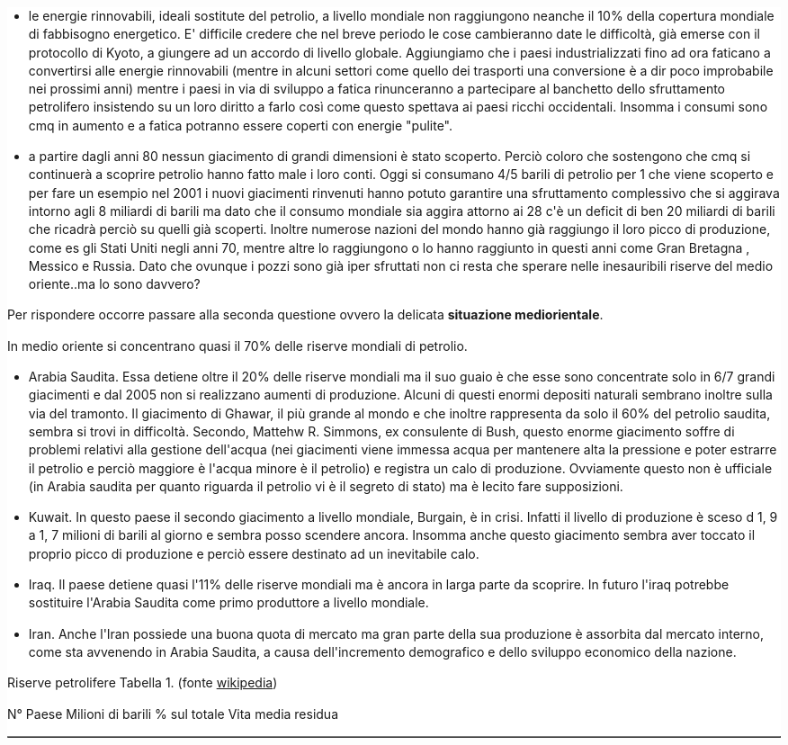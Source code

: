 	
  * le energie rinnovabili, ideali sostitute del petrolio, a livello mondiale non raggiungono neanche il 10% della copertura mondiale di fabbisogno energetico. E' difficile credere che nel breve periodo le cose cambieranno date le difficoltà, già emerse con il protocollo di Kyoto, a giungere ad un accordo di livello globale. Aggiungiamo che i paesi industrializzati fino ad ora faticano a convertirsi alle energie rinnovabili (mentre in alcuni settori come quello dei trasporti una conversione è a dir poco improbabile nei prossimi anni) mentre i paesi in via di sviluppo a fatica rinunceranno a partecipare al banchetto dello sfruttamento petrolifero insistendo su un loro diritto a farlo così come questo spettava ai paesi ricchi occidentali. Insomma i consumi sono cmq in aumento e a fatica potranno essere coperti con energie "pulite".

	
  * a partire dagli anni 80 nessun giacimento di grandi dimensioni è stato scoperto. Perciò coloro che sostengono che cmq si continuerà a scoprire petrolio hanno fatto male i loro conti. Oggi si consumano 4/5 barili di petrolio per 1 che viene scoperto e per fare un esempio nel 2001 i nuovi giacimenti rinvenuti hanno potuto garantire una sfruttamento complessivo che si aggirava intorno agli 8 miliardi di barili ma dato che il consumo mondiale sia aggira attorno ai 28 c'è un deficit di ben 20 miliardi di barili che ricadrà perciò su quelli già scoperti. Inoltre numerose nazioni del mondo hanno già raggiungo il loro picco di produzione, come es gli Stati Uniti negli anni 70, mentre altre lo raggiungono o lo hanno raggiunto in questi anni come Gran Bretagna , Messico e Russia. Dato che ovunque i pozzi sono già iper sfruttati non ci resta che sperare nelle inesauribili riserve del medio oriente..ma lo sono davvero?


Per rispondere occorre passare alla seconda questione ovvero la delicata **situazione mediorientale**.

In medio oriente si concentrano quasi il 70% delle riserve mondiali di petrolio.



	
  * Arabia Saudita. Essa detiene oltre il 20% delle riserve mondiali ma il suo guaio è che esse sono concentrate solo in 6/7 grandi giacimenti e dal 2005 non si realizzano aumenti di produzione. Alcuni di questi enormi depositi naturali sembrano inoltre sulla via del tramonto. Il giacimento di Ghawar, il più grande al mondo e che inoltre rappresenta da solo il 60% del petrolio saudita, sembra si trovi in difficoltà. Secondo, Mattehw R. Simmons, ex consulente di Bush, questo enorme giacimento soffre di problemi relativi alla gestione dell'acqua (nei giacimenti viene immessa acqua per mantenere alta la pressione e poter estrarre il petrolio e perciò maggiore è l'acqua minore è il petrolio) e registra un calo di produzione. Ovviamente questo non è ufficiale (in Arabia saudita per quanto riguarda il petrolio vi è il segreto di stato) ma è lecito fare supposizioni.

	
  * Kuwait.  In questo paese il secondo giacimento a livello mondiale, Burgain, è in crisi. Infatti il livello di produzione è sceso d 1, 9 a 1, 7 milioni di barili al giorno e sembra posso scendere ancora. Insomma anche questo giacimento sembra aver toccato il proprio picco di produzione e perciò essere destinato ad un inevitabile calo.

	
  * Iraq. Il paese detiene quasi l'11% delle riserve mondiali ma è ancora in larga parte da scoprire. In futuro l'iraq potrebbe sostituire l'Arabia Saudita come primo produttore a livello mondiale.

	
  * Iran. Anche l'Iran possiede una buona quota di mercato ma gran parte della sua produzione è assorbita dal mercato interno, come sta avvenendo in Arabia Saudita, a causa dell'incremento demografico e dello sviluppo economico della nazione.


Riserve petrolifere Tabella 1. (fonte [wikipedia](http://it.wikipedia.org/wiki/Pagina_principale))
<table cellpadding="2" cellspacing="0" style="collapse;" border="1" >
<tbody >
<tr bgcolor="#efefef" >
N°
Paese
Milioni di barili
% sul totale
Vita media residua
</tr>
<tr >

